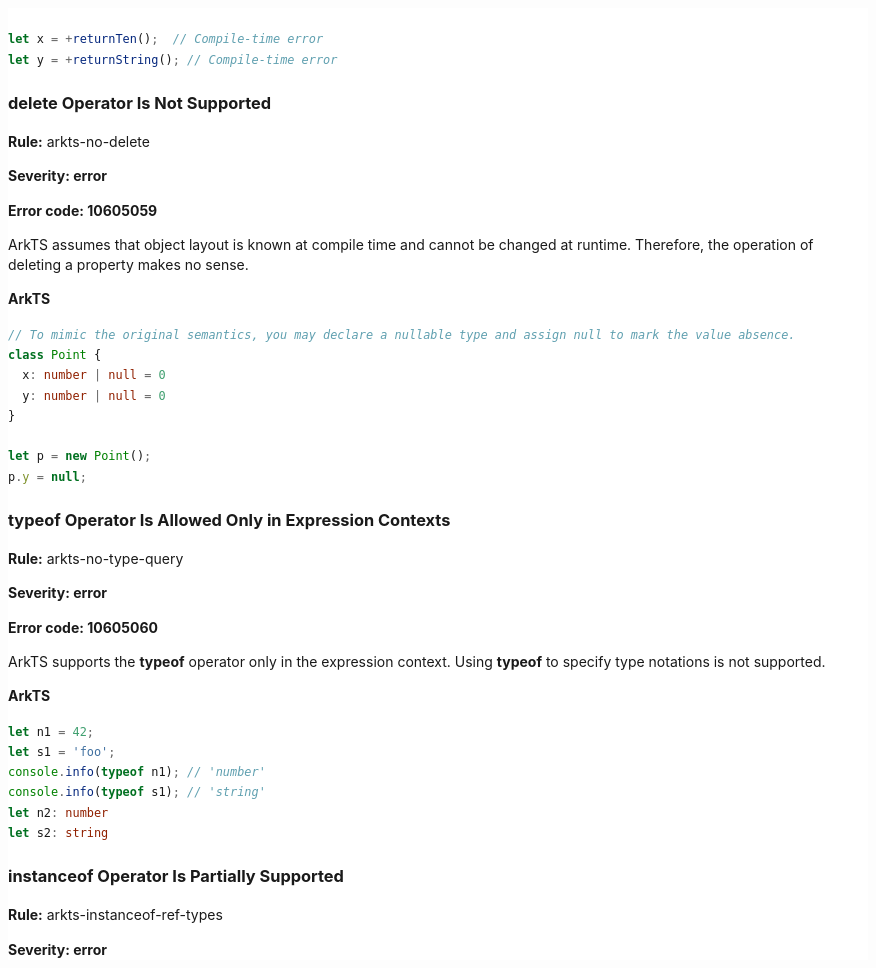 ```typescript

let x = +returnTen();  // Compile-time error
let y = +returnString(); // Compile-time error
```

### delete Operator Is Not Supported

**Rule:** arkts-no-delete

**Severity: error**

**Error code: 10605059**

ArkTS assumes that object layout is known at compile time and cannot be changed at runtime. Therefore, the operation of deleting a property makes no sense.

**ArkTS**

```typescript
// To mimic the original semantics, you may declare a nullable type and assign null to mark the value absence.
class Point {
  x: number | null = 0
  y: number | null = 0
}

let p = new Point();
p.y = null;
```

### typeof Operator Is Allowed Only in Expression Contexts

**Rule:** arkts-no-type-query

**Severity: error**

**Error code: 10605060**

ArkTS supports the **typeof** operator only in the expression context. Using **typeof** to specify type notations is not supported.

**ArkTS**

```typescript
let n1 = 42;
let s1 = 'foo';
console.info(typeof n1); // 'number'
console.info(typeof s1); // 'string'
let n2: number
let s2: string
```

### instanceof Operator Is Partially Supported

**Rule:** arkts-instanceof-ref-types

**Severity: error**
